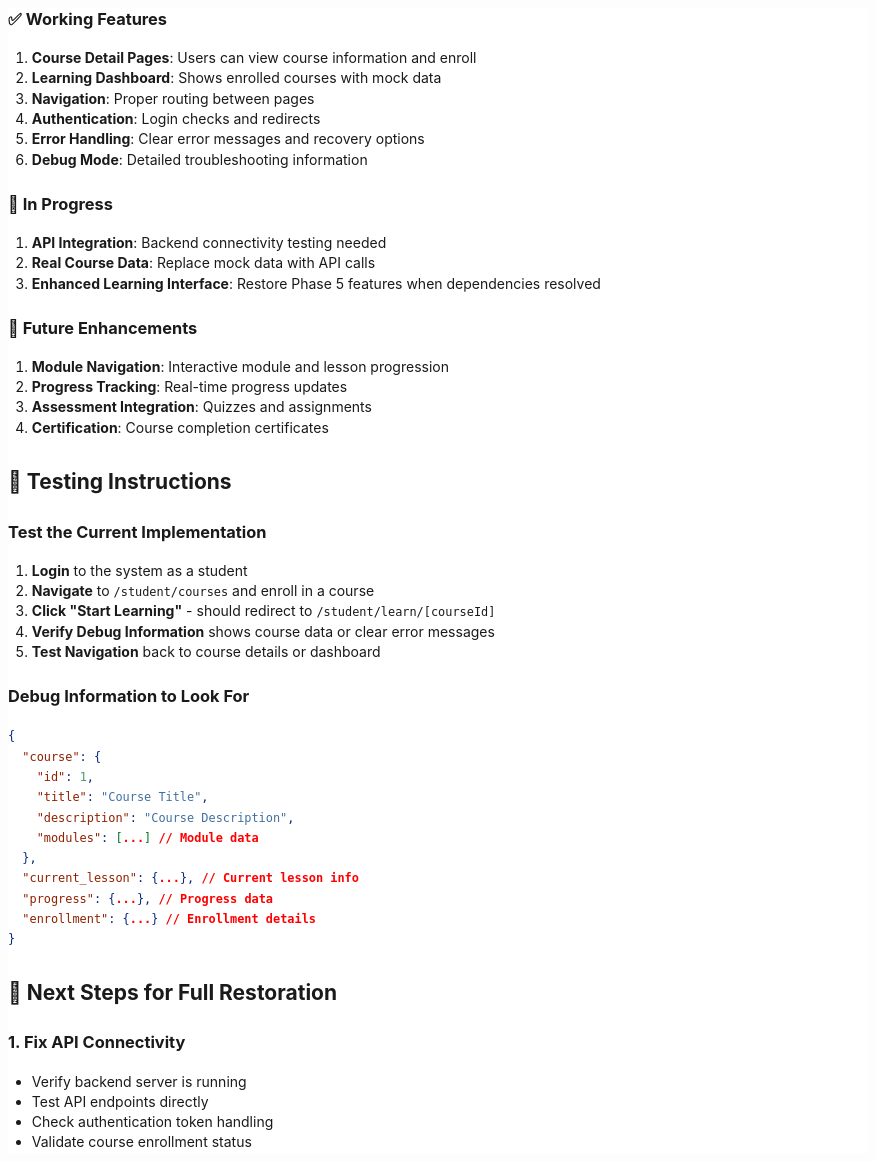 ### ✅ **Working Features**
1. **Course Detail Pages**: Users can view course information and enroll
2. **Learning Dashboard**: Shows enrolled courses with mock data
3. **Navigation**: Proper routing between pages
4. **Authentication**: Login checks and redirects
5. **Error Handling**: Clear error messages and recovery options
6. **Debug Mode**: Detailed troubleshooting information

### 🔄 **In Progress**
1. **API Integration**: Backend connectivity testing needed
2. **Real Course Data**: Replace mock data with API calls
3. **Enhanced Learning Interface**: Restore Phase 5 features when dependencies resolved

### 🚧 **Future Enhancements**
1. **Module Navigation**: Interactive module and lesson progression
2. **Progress Tracking**: Real-time progress updates
3. **Assessment Integration**: Quizzes and assignments
4. **Certification**: Course completion certificates

## 🧪 **Testing Instructions**

### Test the Current Implementation
1. **Login** to the system as a student
2. **Navigate** to `/student/courses` and enroll in a course
3. **Click "Start Learning"** - should redirect to `/student/learn/[courseId]`
4. **Verify Debug Information** shows course data or clear error messages
5. **Test Navigation** back to course details or dashboard

### Debug Information to Look For
```json
{
  "course": {
    "id": 1,
    "title": "Course Title",
    "description": "Course Description",
    "modules": [...] // Module data
  },
  "current_lesson": {...}, // Current lesson info
  "progress": {...}, // Progress data
  "enrollment": {...} // Enrollment details
}
```

## 🚀 **Next Steps for Full Restoration**

### 1. **Fix API Connectivity**
- Verify backend server is running
- Test API endpoints directly
- Check authentication token handling
- Validate course enrollment status
